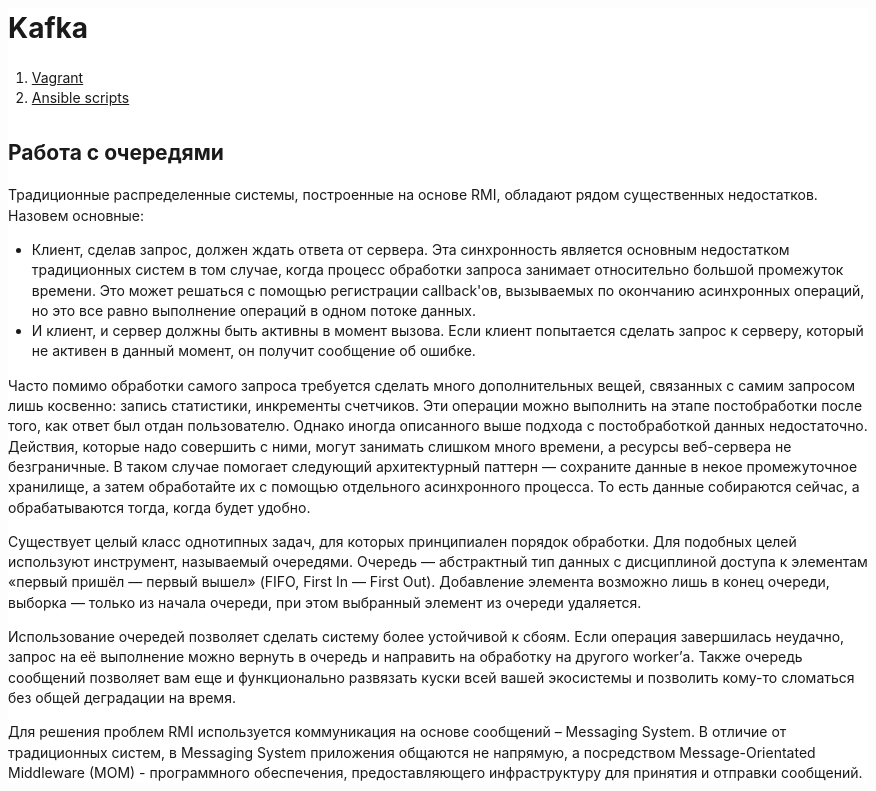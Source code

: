 # Kafka

1. [Vagrant](vagrant)
1. [Ansible scripts](ansible)

## Работа с очередями

Традиционные распределенные системы, построенные на основе RMI, обладают рядом существенных недостатков. Назовем основные:
* Клиент, сделав запрос, должен ждать ответа от сервера. Эта синхронность является основным недостатком традиционных систем
в том случае, когда процесс обработки запроса занимает относительно большой промежуток времени. Это может решаться с помощью
регистрации callback'ов, вызываемых  по окончанию асинхронных операций, но это все равно выполнение операций в одном потоке данных.
* И клиент, и сервер должны быть активны в момент вызова. Если клиент попытается сделать запрос к серверу,
который не активен в данный момент, он получит сообщение об ошибке.

Часто помимо обработки самого запроса требуется сделать много дополнительных вещей, связанных с самим запросом лишь косвенно:
запись статистики, инкременты счетчиков. Эти операции можно выполнить на этапе постобработки после того,
как ответ был отдан пользователю. Однако иногда описанного выше подхода с постобработкой данных недостаточно.
Действия, которые надо совершить с ними, могут занимать слишком много времени, а ресурсы веб-сервера не безграничные.
В таком случае помогает следующий архитектурный паттерн — сохраните данные в некое промежуточное хранилище,
а затем обработайте их с помощью отдельного асинхронного процесса. То есть данные собираются сейчас, а обрабатываются тогда,
когда будет удобно.

Существует целый класс однотипных задач, для которых принципиален порядок обработки. Для подобных целей используют инструмент,
называемый очередями. Очередь — абстрактный тип данных с дисциплиной доступа к элементам
«первый пришёл — первый вышел» (FIFO, First In — First Out). Добавление элемента возможно лишь в конец очереди,
выборка — только из начала очереди, при этом выбранный элемент из очереди удаляется.

Использование очередей позволяет сделать систему более устойчивой к сбоям. Если операция завершилась неудачно,
запрос на её выполнение можно вернуть в очередь и направить на обработку на другого worker’а. Также очередь сообщений
позволяет вам еще и функционально развязать куски всей вашей экосистемы и позволить кому-то сломаться
без общей деградации на время.

Для решения проблем RMI используется коммуникация на основе сообщений – Messaging System. В отличие от традиционных систем,
в Messaging System приложения общаются не напрямую, а посредством Message-Orientated Middleware (MOM) - программного обеспечения,
предоставляющего инфраструктуру для принятия и отправки сообщений.
